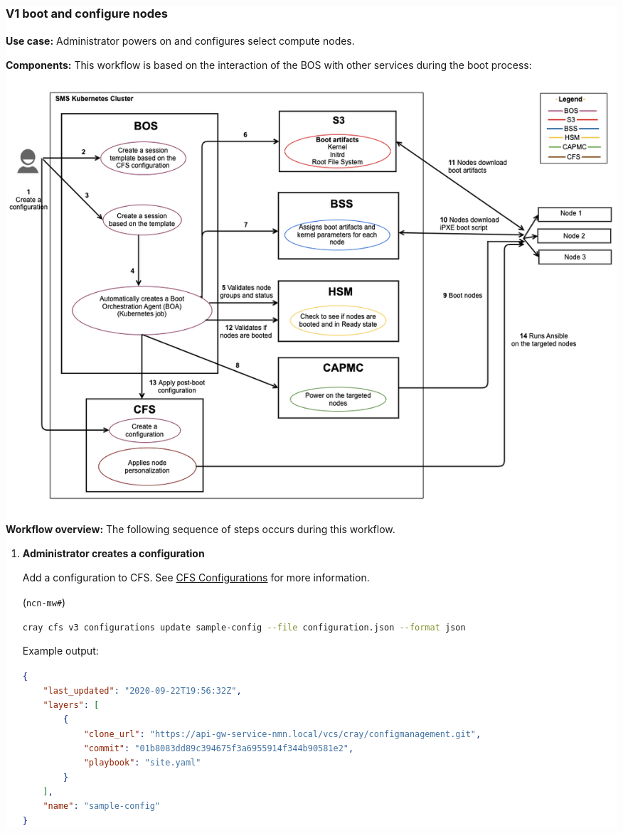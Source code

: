 ### V1 boot and configure nodes

**Use case:** Administrator powers on and configures select compute nodes.

**Components:** This workflow is based on the interaction of the BOS with other services during the boot process:

![Boot and Configure Nodes](../../img/operations/boot_orchestration/bos_v1_boot.gif)

**Workflow overview:** The following sequence of steps occurs during this workflow.

1. **Administrator creates a configuration**

    Add a configuration to CFS. See [CFS Configurations](../configuration_management/CFS_Configurations.md) for more information.

    (`ncn-mw#`)

    ```bash
    cray cfs v3 configurations update sample-config --file configuration.json --format json
    ```

    Example output:

    ```json
    {
        "last_updated": "2020-09-22T19:56:32Z",
        "layers": [
            {
                "clone_url": "https://api-gw-service-nmn.local/vcs/cray/configmanagement.git",
                "commit": "01b8083dd89c394675f3a6955914f344b90581e2",
                "playbook": "site.yaml"
            }
        ],
        "name": "sample-config"
    }
    ```
